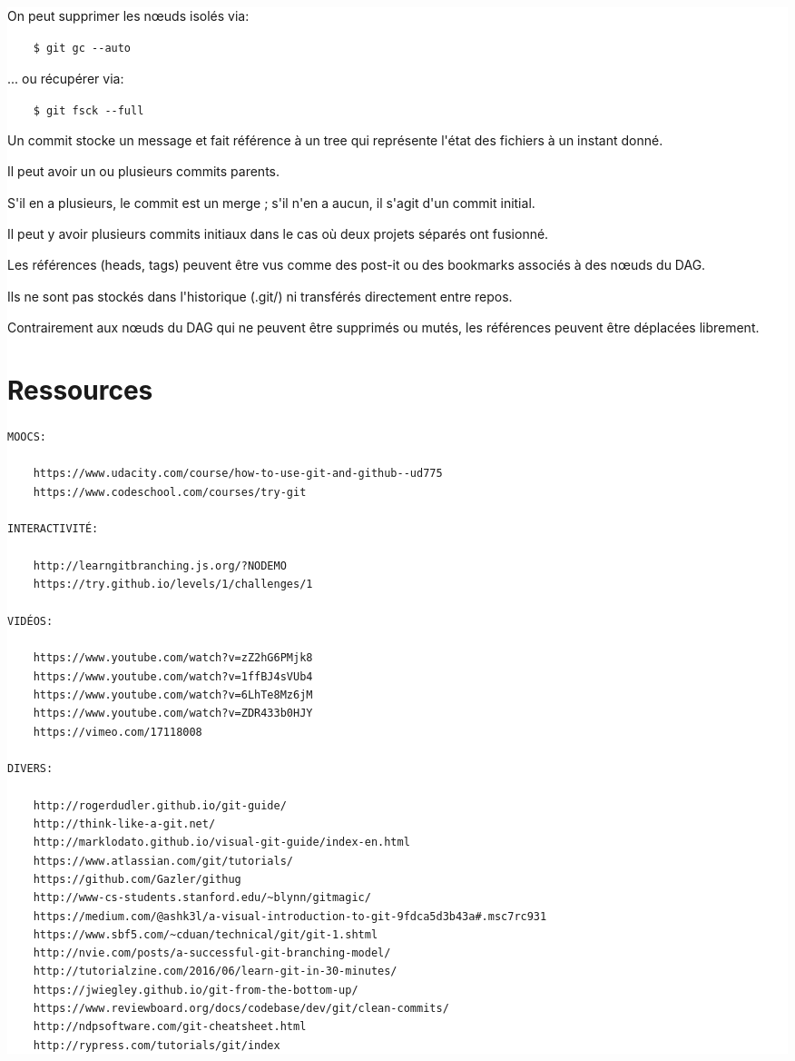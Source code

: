 On peut supprimer les nœuds isolés via:

        $ git gc --auto

... ou récupérer via:

        $ git fsck --full


Un commit stocke  un message et fait  référence à un tree  qui représente l'état
des fichiers à un instant donné.

Il peut avoir un ou plusieurs commits parents.

S'il en a plusieurs, le commit est un  merge ; s'il n'en a aucun, il s'agit d'un
commit initial.

Il peut y avoir  plusieurs commits initiaux dans le cas  où deux projets séparés
ont fusionné.

Les références (heads, tags) peuvent être vus comme des post-it ou des bookmarks
associés à des nœuds du DAG.

Ils  ne sont  pas stockés  dans l'historique  (.git/) ni  transférés directement
entre repos.

Contrairement  aux nœuds  du DAG  qui ne  peuvent être  supprimés ou  mutés, les
références peuvent être déplacées librement.

# Ressources

    MOOCS:

        https://www.udacity.com/course/how-to-use-git-and-github--ud775
        https://www.codeschool.com/courses/try-git

    INTERACTIVITÉ:

        http://learngitbranching.js.org/?NODEMO
        https://try.github.io/levels/1/challenges/1

    VIDÉOS:

        https://www.youtube.com/watch?v=zZ2hG6PMjk8
        https://www.youtube.com/watch?v=1ffBJ4sVUb4
        https://www.youtube.com/watch?v=6LhTe8Mz6jM
        https://www.youtube.com/watch?v=ZDR433b0HJY
        https://vimeo.com/17118008

    DIVERS:

        http://rogerdudler.github.io/git-guide/
        http://think-like-a-git.net/
        http://marklodato.github.io/visual-git-guide/index-en.html
        https://www.atlassian.com/git/tutorials/
        https://github.com/Gazler/githug
        http://www-cs-students.stanford.edu/~blynn/gitmagic/
        https://medium.com/@ashk3l/a-visual-introduction-to-git-9fdca5d3b43a#.msc7rc931
        https://www.sbf5.com/~cduan/technical/git/git-1.shtml
        http://nvie.com/posts/a-successful-git-branching-model/
        http://tutorialzine.com/2016/06/learn-git-in-30-minutes/
        https://jwiegley.github.io/git-from-the-bottom-up/
        https://www.reviewboard.org/docs/codebase/dev/git/clean-commits/
        http://ndpsoftware.com/git-cheatsheet.html
        http://rypress.com/tutorials/git/index
